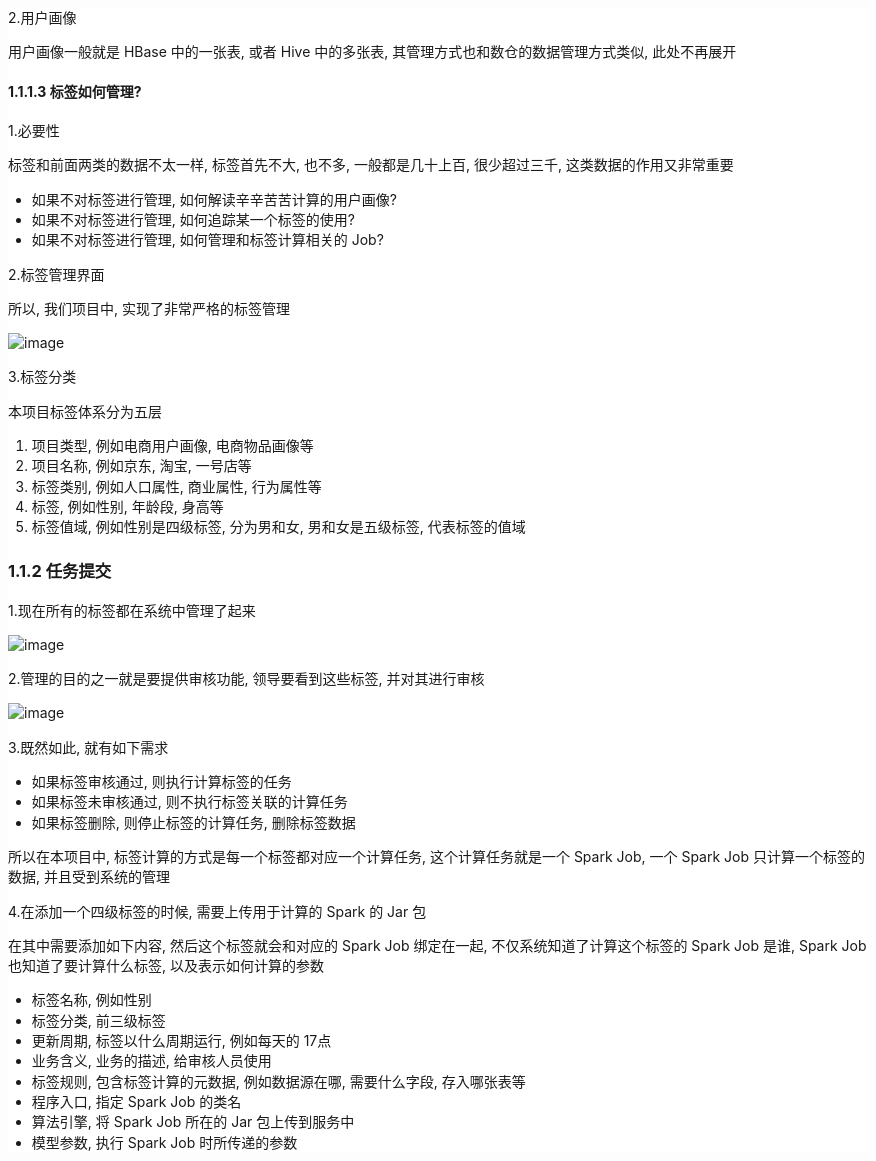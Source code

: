 2.用户画像

用户画像一般就是 HBase 中的一张表, 或者 Hive 中的多张表, 其管理方式也和数仓的数据管理方式类似, 此处不再展开


#### 1.1.1.3 标签如何管理?
1.必要性

标签和前面两类的数据不太一样, 标签首先不大, 也不多, 一般都是几十上百, 很少超过三千, 这类数据的作用又非常重要
* 如果不对标签进行管理, 如何解读辛辛苦苦计算的用户画像?
* 如果不对标签进行管理, 如何追踪某一个标签的使用?
* 如果不对标签进行管理, 如何管理和标签计算相关的 Job?

2.标签管理界面

所以, 我们项目中, 实现了非常严格的标签管理

![image](https://user-images.githubusercontent.com/75486726/180039416-5bb8bf6d-3489-4135-b65a-f509356f4870.png)

3.标签分类

本项目标签体系分为五层

1. 项目类型, 例如电商用户画像, 电商物品画像等
2. 项目名称, 例如京东, 淘宝, 一号店等
3. 标签类别, 例如人口属性, 商业属性, 行为属性等
4. 标签, 例如性别, 年龄段, 身高等
5. 标签值域, 例如性别是四级标签, 分为男和女, 男和女是五级标签, 代表标签的值域

### 1.1.2 任务提交

1.现在所有的标签都在系统中管理了起来

![image](https://user-images.githubusercontent.com/75486726/180039438-f44f0c45-d2cb-4a0d-b7fd-897173d00925.png)

2.管理的目的之一就是要提供审核功能, 领导要看到这些标签, 并对其进行审核

![image](https://user-images.githubusercontent.com/75486726/180039453-65db0549-bf80-4583-8564-872af7825145.png)

3.既然如此, 就有如下需求
* 如果标签审核通过, 则执行计算标签的任务
* 如果标签未审核通过, 则不执行标签关联的计算任务
* 如果标签删除, 则停止标签的计算任务, 删除标签数据

所以在本项目中, 标签计算的方式是每一个标签都对应一个计算任务, 这个计算任务就是一个 Spark Job, 一个 Spark Job 只计算一个标签的数据, 并且受到系统的管理


4.在添加一个四级标签的时候, 需要上传用于计算的 Spark 的 Jar 包

在其中需要添加如下内容, 然后这个标签就会和对应的 Spark Job 绑定在一起, 不仅系统知道了计算这个标签的 Spark Job 是谁, Spark Job 也知道了要计算什么标签, 以及表示如何计算的参数

* 标签名称, 例如性别
* 标签分类, 前三级标签
* 更新周期, 标签以什么周期运行, 例如每天的 17点
* 业务含义, 业务的描述, 给审核人员使用
* 标签规则, 包含标签计算的元数据, 例如数据源在哪, 需要什么字段, 存入哪张表等
* 程序入口, 指定 Spark Job 的类名
* 算法引擎, 将 Spark Job 所在的 Jar 包上传到服务中
* 模型参数, 执行 Spark Job 时所传递的参数
